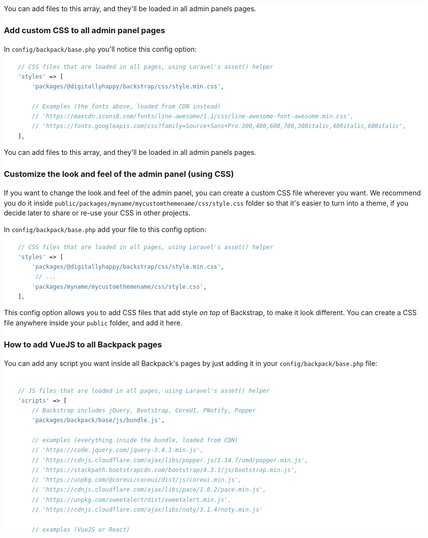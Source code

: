 You can add files to this array, and they'll be loaded in all admin panels pages.

<a name="add-custom-css"></a>
### Add custom CSS to all admin panel pages

In ```config/backpack/base.php``` you'll notice this config option:

```php
    // CSS files that are loaded in all pages, using Laravel's asset() helper
    'styles' => [
        'packages/@digitallyhappy/backstrap/css/style.min.css',

        // Examples (the fonts above, loaded from CDN instead)
        // 'https://maxcdn.icons8.com/fonts/line-awesome/1.1/css/line-awesome-font-awesome.min.css',
        // 'https://fonts.googleapis.com/css?family=Source+Sans+Pro:300,400,600,700,300italic,400italic,600italic',
    ],
```

You can add files to this array, and they'll be loaded in all admin panels pages.

<a name="customize-overlays-css"></a>
### Customize the look and feel of the admin panel (using CSS)

If you want to change the look and feel of the admin panel, you can create a custom CSS file wherever you want. We recommend you do it inside ```public/packages/myname/mycustomthemename/css/style.css``` folder so that it's easier to turn into a theme, if you decide later to share or re-use your CSS in other projects.

In ```config/backpack/base.php``` add your file to this config option:

```php
    // CSS files that are loaded in all pages, using Laravel's asset() helper
    'styles' => [
        'packages/@digitallyhappy/backstrap/css/style.min.css',
         // ...
        'packages/myname/mycustomthemename/css/style.css',
    ],
```

This config option allows you to add CSS files that add style _on top_ of Backstrap, to make it look different. You can create a CSS file anywhere inside your ```public``` folder, and add it here.

<a name="how-to-add-vue-js-on-all-Backpack-pages"></a>
### How to add VueJS to all Backpack pages

You can add any script you want inside all Backpack's pages by just adding it in your ```config/backpack/base.php``` file:

```php

    // JS files that are loaded in all pages, using Laravel's asset() helper
    'scripts' => [
        // Backstrap includes jQuery, Bootstrap, CoreUI, PNotify, Popper
        'packages/backpack/base/js/bundle.js',

        // examples (everything inside the bundle, loaded from CDN)
        // 'https://code.jquery.com/jquery-3.4.1.min.js',
        // 'https://cdnjs.cloudflare.com/ajax/libs/popper.js/1.14.7/umd/popper.min.js',
        // 'https://stackpath.bootstrapcdn.com/bootstrap/4.3.1/js/bootstrap.min.js',
        // 'https://unpkg.com/@coreui/coreui/dist/js/coreui.min.js',
        // 'https://cdnjs.cloudflare.com/ajax/libs/pace/1.0.2/pace.min.js',
        // 'https://unpkg.com/sweetalert/dist/sweetalert.min.js',
        // 'https://cdnjs.cloudflare.com/ajax/libs/noty/3.1.4/noty.min.js'

        // examples (VueJS or React)
```